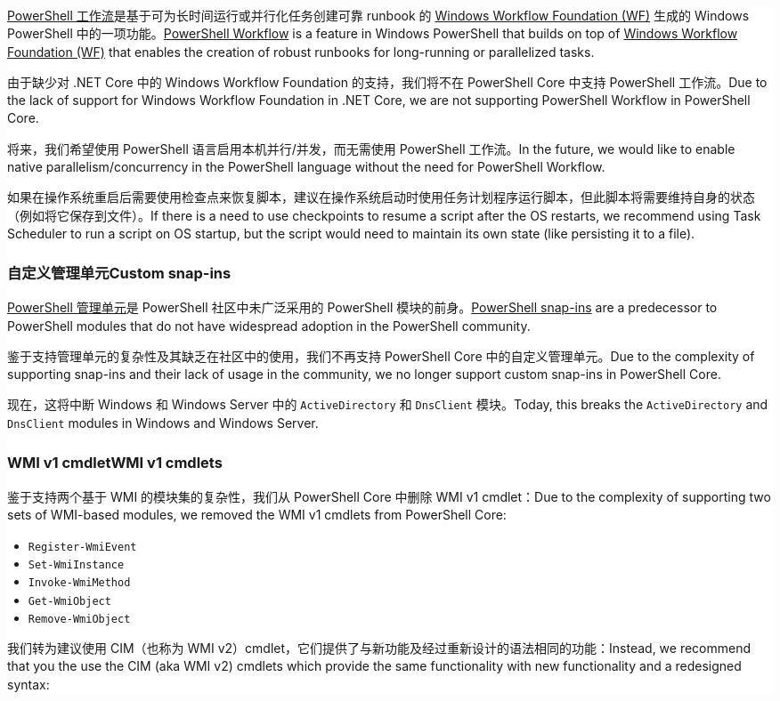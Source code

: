 <span data-ttu-id="38a7f-115">[PowerShell 工作流][workflow]是基于可为长时间运行或并行化任务创建可靠 runbook 的 [Windows Workflow Foundation (WF)][workflow-foundation] 生成的 Windows PowerShell 中的一项功能。</span><span class="sxs-lookup"><span data-stu-id="38a7f-115">[PowerShell Workflow][workflow] is a feature in Windows PowerShell that builds on top of [Windows Workflow Foundation (WF)][workflow-foundation] that enables the creation of robust runbooks for long-running or parallelized tasks.</span></span>

<span data-ttu-id="38a7f-116">由于缺少对 .NET Core 中的 Windows Workflow Foundation 的支持，我们将不在 PowerShell Core 中支持 PowerShell 工作流。</span><span class="sxs-lookup"><span data-stu-id="38a7f-116">Due to the lack of support for Windows Workflow Foundation in .NET Core, we are not supporting PowerShell Workflow in PowerShell Core.</span></span>

<span data-ttu-id="38a7f-117">将来，我们希望使用 PowerShell 语言启用本机并行/并发，而无需使用 PowerShell 工作流。</span><span class="sxs-lookup"><span data-stu-id="38a7f-117">In the future, we would like to enable native parallelism/concurrency in the PowerShell language without the need for PowerShell Workflow.</span></span>

<span data-ttu-id="38a7f-118">如果在操作系统重启后需要使用检查点来恢复脚本，建议在操作系统启动时使用任务计划程序运行脚本，但此脚本将需要维持自身的状态（例如将它保存到文件）。</span><span class="sxs-lookup"><span data-stu-id="38a7f-118">If there is a need to use checkpoints to resume a script after the OS restarts, we recommend using Task Scheduler to run a script on OS startup, but the script would need to maintain its own state (like persisting it to a file).</span></span>

[workflow]: /previous-versions/powershell/scripting/components/workflows-guide
[workflow-foundation]: /dotnet/framework/windows-workflow-foundation/

### <a name="custom-snap-ins"></a><span data-ttu-id="38a7f-119">自定义管理单元</span><span class="sxs-lookup"><span data-stu-id="38a7f-119">Custom snap-ins</span></span>

<span data-ttu-id="38a7f-120">[PowerShell 管理单元][snapin]是 PowerShell 社区中未广泛采用的 PowerShell 模块的前身。</span><span class="sxs-lookup"><span data-stu-id="38a7f-120">[PowerShell snap-ins][snapin] are a predecessor to PowerShell modules that do not have widespread adoption in the PowerShell community.</span></span>

<span data-ttu-id="38a7f-121">鉴于支持管理单元的复杂性及其缺乏在社区中的使用，我们不再支持 PowerShell Core 中的自定义管理单元。</span><span class="sxs-lookup"><span data-stu-id="38a7f-121">Due to the complexity of supporting snap-ins and their lack of usage in the community, we no longer support custom snap-ins in PowerShell Core.</span></span>

<span data-ttu-id="38a7f-122">现在，这将中断 Windows 和 Windows Server 中的 `ActiveDirectory` 和 `DnsClient` 模块。</span><span class="sxs-lookup"><span data-stu-id="38a7f-122">Today, this breaks the `ActiveDirectory` and `DnsClient` modules in Windows and Windows Server.</span></span>

[snapin]: /powershell/module/microsoft.powershell.core/about/about_pssnapins

### <a name="wmi-v1-cmdlets"></a><span data-ttu-id="38a7f-123">WMI v1 cmdlet</span><span class="sxs-lookup"><span data-stu-id="38a7f-123">WMI v1 cmdlets</span></span>

<span data-ttu-id="38a7f-124">鉴于支持两个基于 WMI 的模块集的复杂性，我们从 PowerShell Core 中删除 WMI v1 cmdlet：</span><span class="sxs-lookup"><span data-stu-id="38a7f-124">Due to the complexity of supporting two sets of WMI-based modules, we removed the WMI v1 cmdlets from PowerShell Core:</span></span>

- `Register-WmiEvent`
- `Set-WmiInstance`
- `Invoke-WmiMethod`
- `Get-WmiObject`
- `Remove-WmiObject`

<span data-ttu-id="38a7f-125">我们转为建议使用 CIM（也称为 WMI v2）cmdlet，它们提供了与新功能及经过重新设计的语法相同的功能：</span><span class="sxs-lookup"><span data-stu-id="38a7f-125">Instead, we recommend that you the use the CIM (aka WMI v2) cmdlets which provide the same functionality with new functionality and a redesigned syntax:</span></span>


[runspaceconfig]: /dotnet/api/system.management.automation.runspaces.runspaceconfiguration
[iss]: /dotnet/api/system.management.automation.runspaces.initialsessionstate